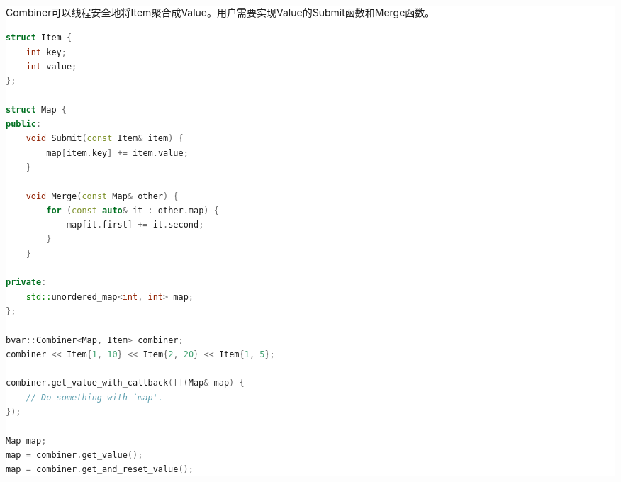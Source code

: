 Combiner可以线程安全地将Item聚合成Value。用户需要实现Value的Submit函数和Merge函数。
```c++
struct Item {
    int key;
    int value;
};

struct Map {
public:
    void Submit(const Item& item) {
        map[item.key] += item.value;
    }

    void Merge(const Map& other) {
        for (const auto& it : other.map) {
            map[it.first] += it.second;
        }
    }

private:
    std::unordered_map<int, int> map;
};

bvar::Combiner<Map, Item> combiner;
combiner << Item{1, 10} << Item{2, 20} << Item{1, 5};

combiner.get_value_with_callback([](Map& map) {
    // Do something with `map'.
});

Map map;
map = combiner.get_value();
map = combiner.get_and_reset_value();
```
